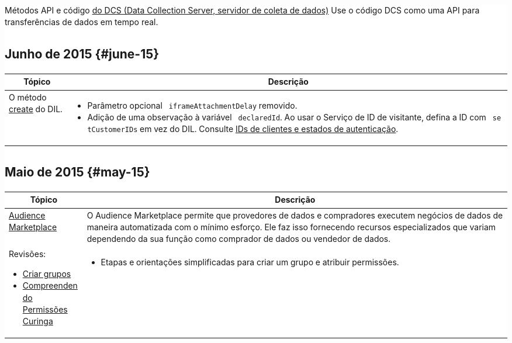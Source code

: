    <td colname="col1">Métodos API e código <a href="../api/dcs-intro/dcs-event-calls/dcs-event-calls.md"> do DCS (Data Collection Server, servidor de coleta de dados)</a> </td> 
   <td colname="col2"> Use o código DCS como uma API para transferências de dados em tempo real. </td> 
  </tr> 
 </tbody> 
</table>

## Junho de 2015 {#june-15}

<table id="table_285A1E3D41F245D195FC983A298F89DA"> 
 <thead> 
  <tr> 
   <th colname="col1" class="entry"> Tópico </th> 
   <th colname="col2" class="entry"> Descrição </th> 
  </tr> 
 </thead>
 <tbody> 
  <tr> 
   <td colname="col1">O método <a href="../dil/dil-class-overview/dil-create.md#dil-create"> create</a> do DIL. </td> 
   <td colname="col2"> <p> 
     <ul id="ul_D4F6BB8E192E4C1BAF1B505541A1E56E"> 
      <li id="li_9C29F2E224444AC5B77B69C3BC9B26A8">Parâmetro opcional <code> iframeAttachmentDelay</code> removido. </li> 
      <li id="li_85A63519222A4423B8D7A3FF90929741">Adição de uma observação à variável <code> declaredId</code>. Ao usar o Serviço de ID de visitante, defina a ID com <code> setCustomerIDs</code> em vez do DIL. Consulte <a href="https://experienceleague.adobe.com/docs/id-service/using/reference/authenticated-state.html?lang=pt-BR" format="https" scope="external"> IDs de clientes e estados de autenticação</a>. </li> 
     </ul> </p> </td> 
  </tr> 
 </tbody> 
</table>

## Maio de 2015 {#may-15}

<table id="table_E3544AE9796D43408FBEC64CA5B493D8"> 
 <thead> 
  <tr> 
   <th colname="col1" class="entry"> Tópico </th> 
   <th colname="col2" class="entry"> Descrição </th> 
  </tr> 
 </thead>
 <tbody> 
  <tr> 
   <td colname="col1"> <a href="../features/audience-marketplace/audience-marketplace.md"> Audience Marketplace</a> </td> 
   <td colname="col2"> O Audience Marketplace permite que provedores de dados e compradores executem negócios de dados de maneira automatizada com o mínimo esforço. Ele faz isso fornecendo recursos especializados que variam dependendo da sua função como comprador de dados ou vendedor de dados. </td> 
  </tr> 
  <tr> 
   <td colname="col1">Revisões: 
    <ul id="ul_CA72F516D8704B099522158F2440BE6A"> 
     <li id="li_187015C6742C4D2E84380C68FEF7B58E"><a href="../features/administration/administration-overview.md#create-group"> Criar grupos</a> </li> 
     <li id="li_65B558E93BA84FA6AE3927C8BD4588FC"><a href="../features/administration/administration-overview.md"> Compreendendo Permissões Curinga</a> </li> 
    </ul> </td> 
   <td colname="col2"> 
    <ul id="ul_A93124CA56754F288CC5DFA0BCD84C84"> 
     <li id="li_17C11CB53B2548D981E6B54D840781EF">Etapas e orientações simplificadas para criar um grupo e atribuir permissões. </li> 